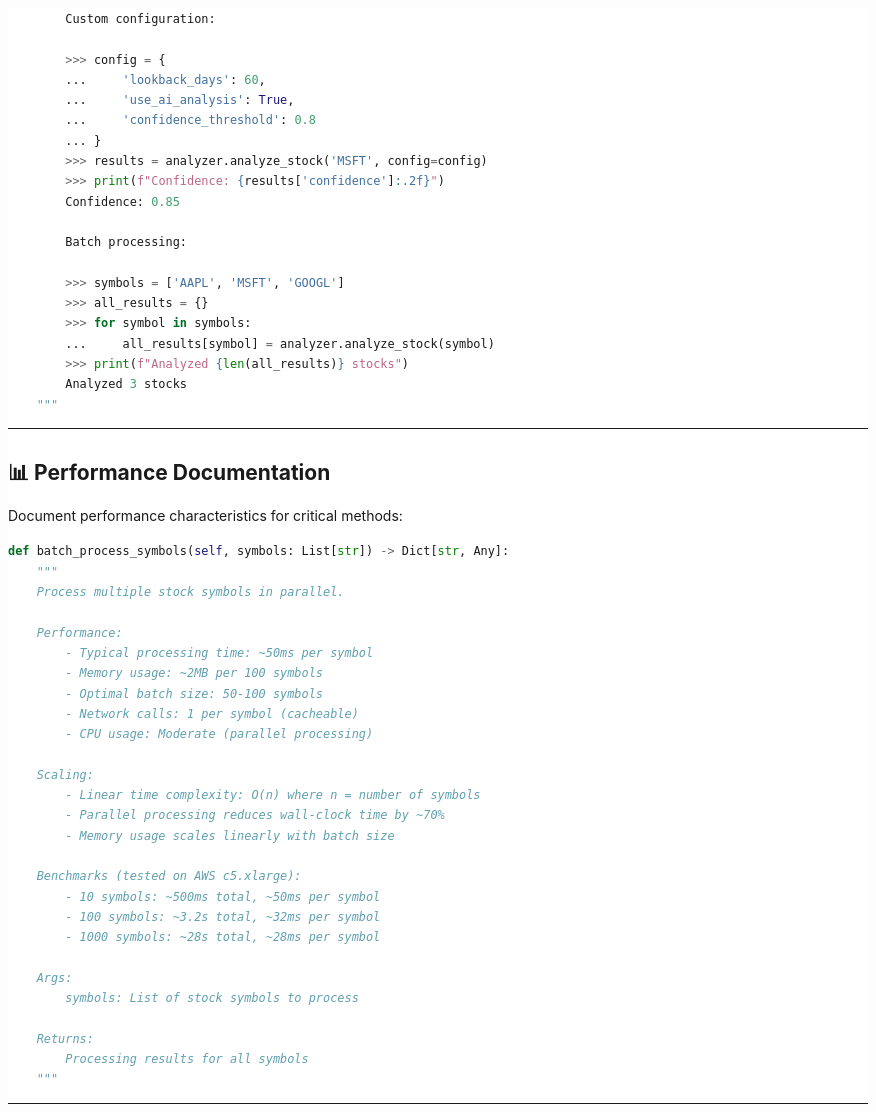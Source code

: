 ```python
        Custom configuration:
        
        >>> config = {
        ...     'lookback_days': 60,
        ...     'use_ai_analysis': True,
        ...     'confidence_threshold': 0.8
        ... }
        >>> results = analyzer.analyze_stock('MSFT', config=config)
        >>> print(f"Confidence: {results['confidence']:.2f}")
        Confidence: 0.85
        
        Batch processing:
        
        >>> symbols = ['AAPL', 'MSFT', 'GOOGL']
        >>> all_results = {}
        >>> for symbol in symbols:
        ...     all_results[symbol] = analyzer.analyze_stock(symbol)
        >>> print(f"Analyzed {len(all_results)} stocks")
        Analyzed 3 stocks
    """
```

---

## 📊 Performance Documentation

Document performance characteristics for critical methods:

```python
def batch_process_symbols(self, symbols: List[str]) -> Dict[str, Any]:
    """
    Process multiple stock symbols in parallel.
    
    Performance:
        - Typical processing time: ~50ms per symbol
        - Memory usage: ~2MB per 100 symbols
        - Optimal batch size: 50-100 symbols
        - Network calls: 1 per symbol (cacheable)
        - CPU usage: Moderate (parallel processing)
        
    Scaling:
        - Linear time complexity: O(n) where n = number of symbols
        - Parallel processing reduces wall-clock time by ~70%
        - Memory usage scales linearly with batch size
        
    Benchmarks (tested on AWS c5.xlarge):
        - 10 symbols: ~500ms total, ~50ms per symbol
        - 100 symbols: ~3.2s total, ~32ms per symbol  
        - 1000 symbols: ~28s total, ~28ms per symbol
        
    Args:
        symbols: List of stock symbols to process
        
    Returns:
        Processing results for all symbols
    """
```

---